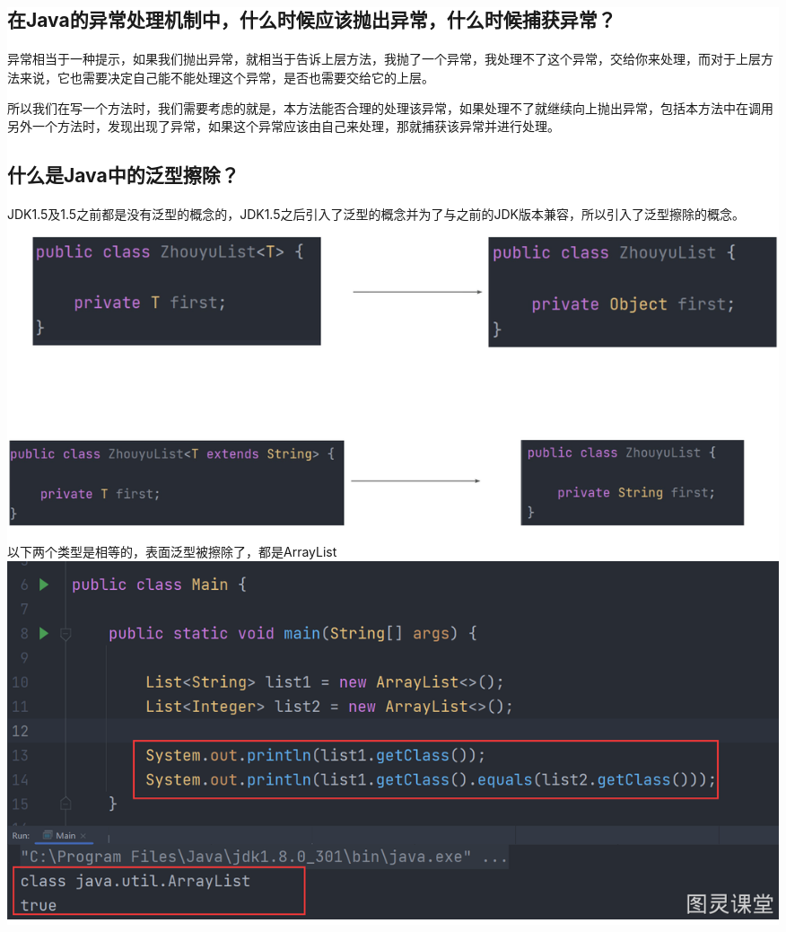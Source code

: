 

## 在Java的异常处理机制中，什么时候应该抛出异常，什么时候捕获异常？

异常相当于一种提示，如果我们抛出异常，就相当于告诉上层方法，我抛了一个异常，我处理不了这个异常，交给你来处理，而对于上层方法来说，它也需要决定自己能不能处理这个异常，是否也需要交给它的上层。

所以我们在写一个方法时，我们需要考虑的就是，本方法能否合理的处理该异常，如果处理不了就继续向上抛出异常，包括本方法中在调用另外一个方法时，发现出现了异常，如果这个异常应该由自己来处理，那就捕获该异常并进行处理。


## 什么是Java中的泛型擦除？
JDK1.5及1.5之前都是没有泛型的概念的，JDK1.5之后引入了泛型的概念并为了与之前的JDK版本兼容，所以引入了泛型擦除的概念。

![1690204763239-0a36e926-3b2a-40d0-821b-429ac925e563.jpeg](./img/rQ74o8W65QSsoCPH/1690204763239-0a36e926-3b2a-40d0-821b-429ac925e563-662646.jpeg)

 
以下两个类型是相等的，表面泛型被擦除了，都是ArrayList
![image.png](./img/rQ74o8W65QSsoCPH/1690198625500-1a5cfb9b-de48-4ce8-88ad-fc73a6897b11-848683.png)
